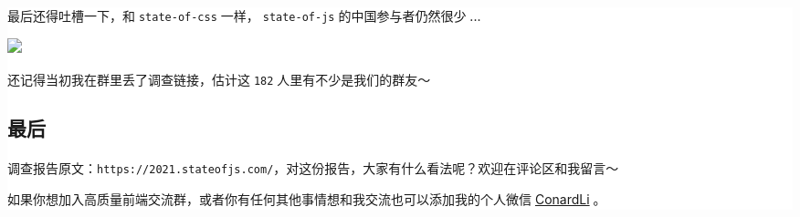 最后还得吐槽一下，和 `state-of-css` 一样， `state-of-js` 的中国参与者仍然很少 ... 


![](https://p3-juejin.byteimg.com/tos-cn-i-k3u1fbpfcp/1e6c2913d3704cf9a5f031fd8c4a7823~tplv-k3u1fbpfcp-zoom-1.image)


还记得当初我在群里丢了调查链接，估计这 `182` 人里有不少是我们的群友～


## 最后

调查报告原文：`https://2021.stateofjs.com/`，对这份报告，大家有什么看法呢？欢迎在评论区和我留言～


如果你想加入高质量前端交流群，或者你有任何其他事情想和我交流也可以添加我的个人微信 [ConardLi](https://mp.weixin.qq.com/s?__biz=Mzk0MDMwMzQyOA==&mid=2247493407&idx=1&sn=41b8782a3bdc75b211206b06e1929a58&chksm=c2e11234f5969b22a0d7fd50ec32be9df13e2caeef186b30b5d653836b0725def8ccd58a56cf#rd) 。
